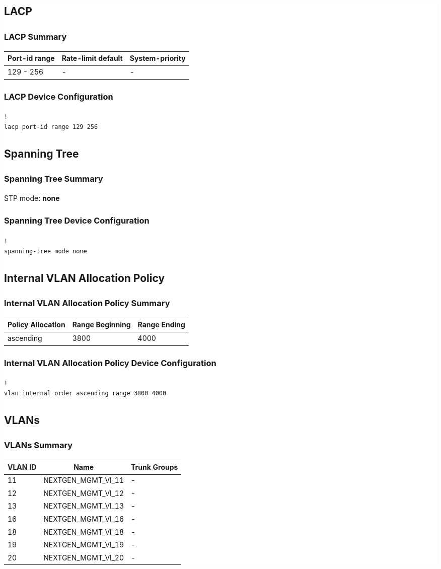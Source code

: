 ## LACP

### LACP Summary

| Port-id range | Rate-limit default | System-priority |
| ------------- | ------------------ | --------------- |
| 129 - 256 | - | - |

### LACP Device Configuration

```eos
!
lacp port-id range 129 256
```

## Spanning Tree

### Spanning Tree Summary

STP mode: **none**

### Spanning Tree Device Configuration

```eos
!
spanning-tree mode none
```

## Internal VLAN Allocation Policy

### Internal VLAN Allocation Policy Summary

| Policy Allocation | Range Beginning | Range Ending |
| ------------------| --------------- | ------------ |
| ascending | 3800 | 4000 |

### Internal VLAN Allocation Policy Device Configuration

```eos
!
vlan internal order ascending range 3800 4000
```

## VLANs

### VLANs Summary

| VLAN ID | Name | Trunk Groups |
| ------- | ---- | ------------ |
| 11 | NEXTGEN_MGMT_Vl_11 | - |
| 12 | NEXTGEN_MGMT_Vl_12 | - |
| 13 | NEXTGEN_MGMT_Vl_13 | - |
| 16 | NEXTGEN_MGMT_Vl_16 | - |
| 18 | NEXTGEN_MGMT_Vl_18 | - |
| 19 | NEXTGEN_MGMT_Vl_19 | - |
| 20 | NEXTGEN_MGMT_Vl_20 | - |